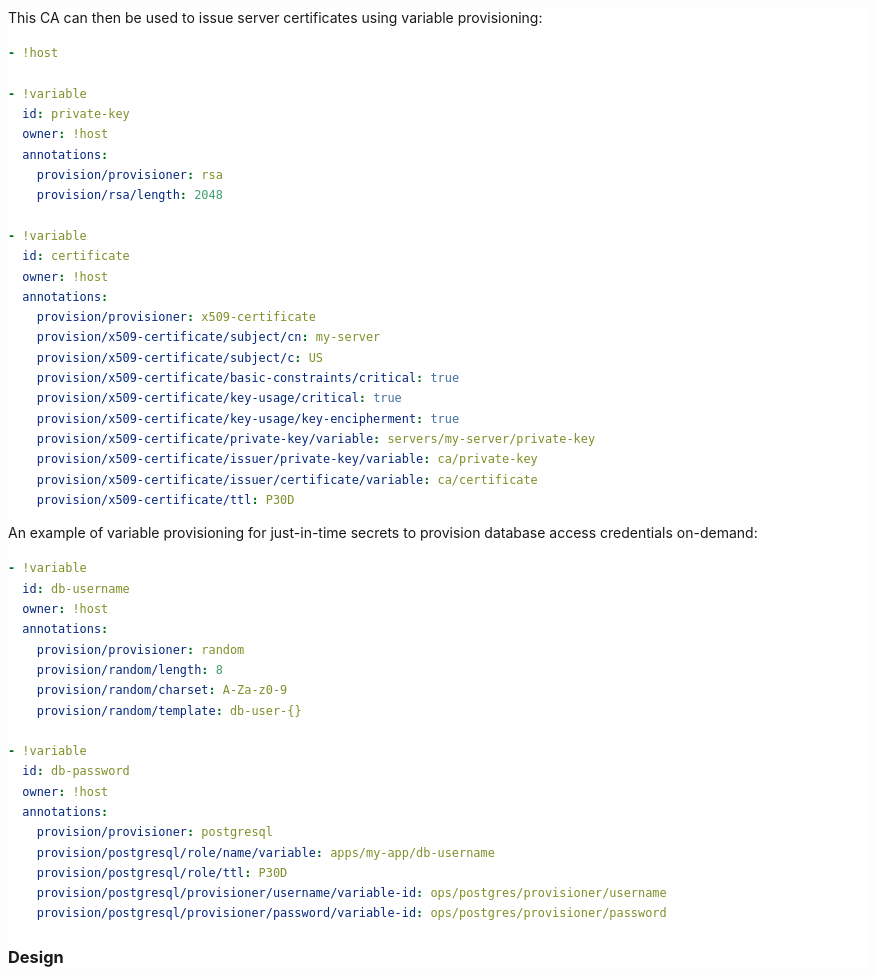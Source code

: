 This CA can then be used to issue server certificates using variable provisioning:

```yaml
- !host

- !variable
  id: private-key
  owner: !host
  annotations:
    provision/provisioner: rsa
    provision/rsa/length: 2048

- !variable
  id: certificate
  owner: !host
  annotations:
    provision/provisioner: x509-certificate
    provision/x509-certificate/subject/cn: my-server
    provision/x509-certificate/subject/c: US
    provision/x509-certificate/basic-constraints/critical: true
    provision/x509-certificate/key-usage/critical: true
    provision/x509-certificate/key-usage/key-encipherment: true
    provision/x509-certificate/private-key/variable: servers/my-server/private-key
    provision/x509-certificate/issuer/private-key/variable: ca/private-key
    provision/x509-certificate/issuer/certificate/variable: ca/certificate
    provision/x509-certificate/ttl: P30D
```

An example of variable provisioning for just-in-time secrets to provision
database access credentials on-demand:

```yaml
- !variable
  id: db-username
  owner: !host
  annotations:
    provision/provisioner: random
    provision/random/length: 8
    provision/random/charset: A-Za-z0-9
    provision/random/template: db-user-{}

- !variable
  id: db-password
  owner: !host
  annotations:
    provision/provisioner: postgresql
    provision/postgresql/role/name/variable: apps/my-app/db-username
    provision/postgresql/role/ttl: P30D
    provision/postgresql/provisioner/username/variable-id: ops/postgres/provisioner/username
    provision/postgresql/provisioner/password/variable-id: ops/postgres/provisioner/password
```

### Design
[//]: # (Add any diagrams, charts and explanations about the design aspect of the solution. Elaborate also about what the expected user experience for the feature)


[//]: # (Address how you are going to handle backwards compatibility, if necessary)
[//]: # (Elaborate on whether your solution will affect the product's performance, and how)
[//]: # (Address the componentes that will be affected by your solution [Conjur, DAP, etc.])
[//]: # (Are there any security issues with your solution? Even if you mentioned them somewhere in the doc it may be convenient for the security architect review to have them centralized here)
[//]: # (Fill in the table below to depict the tests that should run to validate your solution)
[//]: # (You can use this tool to generate a table - https://www.tablesgenerator.com/markdown_tables#)
[//]: # (Fill in the table below to depict the log messages that can enhance the supportability of your solution)
[//]: # (You can use this tool to generate a table - https://www.tablesgenerator.com/markdown_tables#)
[//]: # (Does this solution require additional audit messages?)
[//]: # (Add notes on what should be documented in this solution. Elaborate on where this should be documented. If the change is in open-source projects, we may need to update the docs in github too. If it's in Conjur and/or DAP mention which products are affected by it)
[//]: # (Does this solution require a version update? if so, add a list of the projects that should be bumped)
[//]: # (Add any question that is still open. It makes it easier for the reader to have the open questions accumulated here istead of them being acattered along the doc)
[//]: # (Break the solution into tasks)
